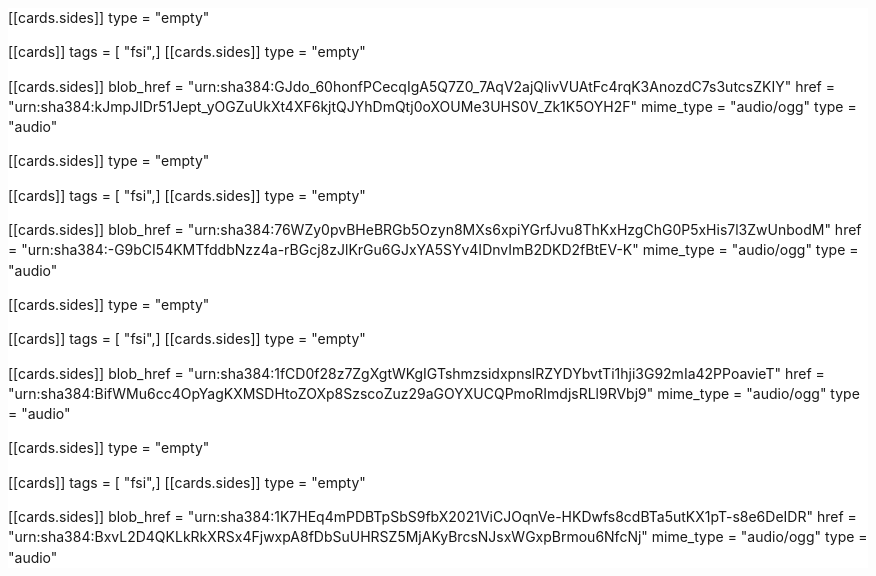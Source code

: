 [[cards.sides]]
type = "empty"


[[cards]]
tags = [ "fsi",]
[[cards.sides]]
type = "empty"

[[cards.sides]]
blob_href = "urn:sha384:GJdo_60honfPCecqIgA5Q7Z0_7AqV2ajQIivVUAtFc4rqK3AnozdC7s3utcsZKIY"
href = "urn:sha384:kJmpJIDr51Jept_yOGZuUkXt4XF6kjtQJYhDmQtj0oXOUMe3UHS0V_Zk1K5OYH2F"
mime_type = "audio/ogg"
type = "audio"

[[cards.sides]]
type = "empty"


[[cards]]
tags = [ "fsi",]
[[cards.sides]]
type = "empty"

[[cards.sides]]
blob_href = "urn:sha384:76WZy0pvBHeBRGb5Ozyn8MXs6xpiYGrfJvu8ThKxHzgChG0P5xHis7l3ZwUnbodM"
href = "urn:sha384:-G9bCI54KMTfddbNzz4a-rBGcj8zJlKrGu6GJxYA5SYv4IDnvImB2DKD2fBtEV-K"
mime_type = "audio/ogg"
type = "audio"

[[cards.sides]]
type = "empty"


[[cards]]
tags = [ "fsi",]
[[cards.sides]]
type = "empty"

[[cards.sides]]
blob_href = "urn:sha384:1fCD0f28z7ZgXgtWKgIGTshmzsidxpnslRZYDYbvtTi1hji3G92mIa42PPoavieT"
href = "urn:sha384:BifWMu6cc4OpYagKXMSDHtoZOXp8SzscoZuz29aGOYXUCQPmoRImdjsRLl9RVbj9"
mime_type = "audio/ogg"
type = "audio"

[[cards.sides]]
type = "empty"


[[cards]]
tags = [ "fsi",]
[[cards.sides]]
type = "empty"

[[cards.sides]]
blob_href = "urn:sha384:1K7HEq4mPDBTpSbS9fbX2021ViCJOqnVe-HKDwfs8cdBTa5utKX1pT-s8e6DeIDR"
href = "urn:sha384:BxvL2D4QKLkRkXRSx4FjwxpA8fDbSuUHRSZ5MjAKyBrcsNJsxWGxpBrmou6NfcNj"
mime_type = "audio/ogg"
type = "audio"
